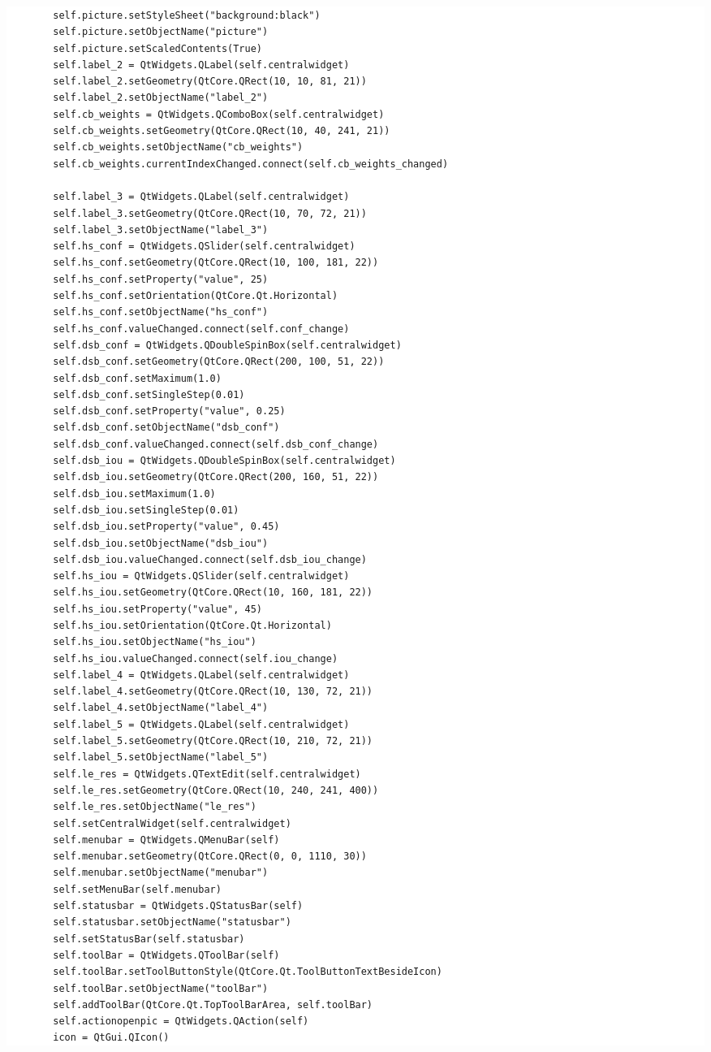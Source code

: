 ```
        self.picture.setStyleSheet("background:black")
        self.picture.setObjectName("picture")
        self.picture.setScaledContents(True)
        self.label_2 = QtWidgets.QLabel(self.centralwidget)
        self.label_2.setGeometry(QtCore.QRect(10, 10, 81, 21))
        self.label_2.setObjectName("label_2")
        self.cb_weights = QtWidgets.QComboBox(self.centralwidget)
        self.cb_weights.setGeometry(QtCore.QRect(10, 40, 241, 21))
        self.cb_weights.setObjectName("cb_weights")
        self.cb_weights.currentIndexChanged.connect(self.cb_weights_changed)
 
        self.label_3 = QtWidgets.QLabel(self.centralwidget)
        self.label_3.setGeometry(QtCore.QRect(10, 70, 72, 21))
        self.label_3.setObjectName("label_3")
        self.hs_conf = QtWidgets.QSlider(self.centralwidget)
        self.hs_conf.setGeometry(QtCore.QRect(10, 100, 181, 22))
        self.hs_conf.setProperty("value", 25)
        self.hs_conf.setOrientation(QtCore.Qt.Horizontal)
        self.hs_conf.setObjectName("hs_conf")
        self.hs_conf.valueChanged.connect(self.conf_change)
        self.dsb_conf = QtWidgets.QDoubleSpinBox(self.centralwidget)
        self.dsb_conf.setGeometry(QtCore.QRect(200, 100, 51, 22))
        self.dsb_conf.setMaximum(1.0)
        self.dsb_conf.setSingleStep(0.01)
        self.dsb_conf.setProperty("value", 0.25)
        self.dsb_conf.setObjectName("dsb_conf")
        self.dsb_conf.valueChanged.connect(self.dsb_conf_change)
        self.dsb_iou = QtWidgets.QDoubleSpinBox(self.centralwidget)
        self.dsb_iou.setGeometry(QtCore.QRect(200, 160, 51, 22))
        self.dsb_iou.setMaximum(1.0)
        self.dsb_iou.setSingleStep(0.01)
        self.dsb_iou.setProperty("value", 0.45)
        self.dsb_iou.setObjectName("dsb_iou")
        self.dsb_iou.valueChanged.connect(self.dsb_iou_change)
        self.hs_iou = QtWidgets.QSlider(self.centralwidget)
        self.hs_iou.setGeometry(QtCore.QRect(10, 160, 181, 22))
        self.hs_iou.setProperty("value", 45)
        self.hs_iou.setOrientation(QtCore.Qt.Horizontal)
        self.hs_iou.setObjectName("hs_iou")
        self.hs_iou.valueChanged.connect(self.iou_change)
        self.label_4 = QtWidgets.QLabel(self.centralwidget)
        self.label_4.setGeometry(QtCore.QRect(10, 130, 72, 21))
        self.label_4.setObjectName("label_4")
        self.label_5 = QtWidgets.QLabel(self.centralwidget)
        self.label_5.setGeometry(QtCore.QRect(10, 210, 72, 21))
        self.label_5.setObjectName("label_5")
        self.le_res = QtWidgets.QTextEdit(self.centralwidget)
        self.le_res.setGeometry(QtCore.QRect(10, 240, 241, 400))
        self.le_res.setObjectName("le_res")
        self.setCentralWidget(self.centralwidget)
        self.menubar = QtWidgets.QMenuBar(self)
        self.menubar.setGeometry(QtCore.QRect(0, 0, 1110, 30))
        self.menubar.setObjectName("menubar")
        self.setMenuBar(self.menubar)
        self.statusbar = QtWidgets.QStatusBar(self)
        self.statusbar.setObjectName("statusbar")
        self.setStatusBar(self.statusbar)
        self.toolBar = QtWidgets.QToolBar(self)
        self.toolBar.setToolButtonStyle(QtCore.Qt.ToolButtonTextBesideIcon)
        self.toolBar.setObjectName("toolBar")
        self.addToolBar(QtCore.Qt.TopToolBarArea, self.toolBar)
        self.actionopenpic = QtWidgets.QAction(self)
        icon = QtGui.QIcon()
```